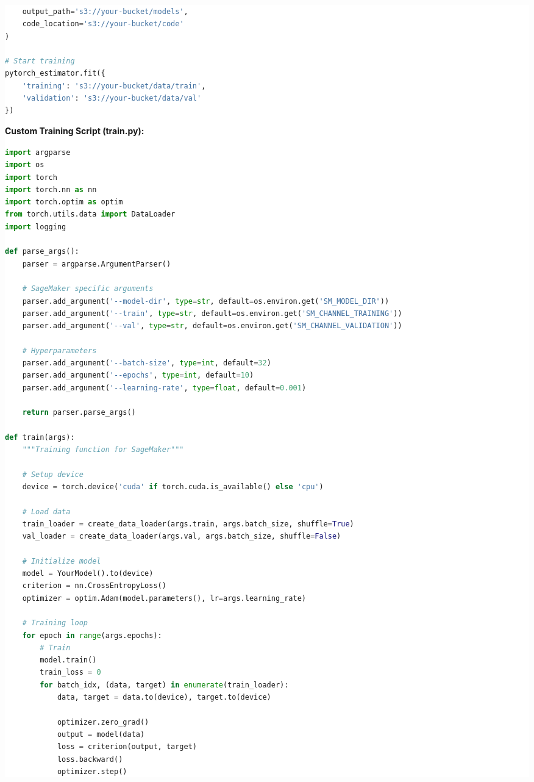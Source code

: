 ```python
    output_path='s3://your-bucket/models',
    code_location='s3://your-bucket/code'
)

# Start training
pytorch_estimator.fit({
    'training': 's3://your-bucket/data/train',
    'validation': 's3://your-bucket/data/val'
})
```

**Custom Training Script (train.py):**
```python
import argparse
import os
import torch
import torch.nn as nn
import torch.optim as optim
from torch.utils.data import DataLoader
import logging

def parse_args():
    parser = argparse.ArgumentParser()
    
    # SageMaker specific arguments
    parser.add_argument('--model-dir', type=str, default=os.environ.get('SM_MODEL_DIR'))
    parser.add_argument('--train', type=str, default=os.environ.get('SM_CHANNEL_TRAINING'))
    parser.add_argument('--val', type=str, default=os.environ.get('SM_CHANNEL_VALIDATION'))
    
    # Hyperparameters
    parser.add_argument('--batch-size', type=int, default=32)
    parser.add_argument('--epochs', type=int, default=10)
    parser.add_argument('--learning-rate', type=float, default=0.001)
    
    return parser.parse_args()

def train(args):
    """Training function for SageMaker"""
    
    # Setup device
    device = torch.device('cuda' if torch.cuda.is_available() else 'cpu')
    
    # Load data
    train_loader = create_data_loader(args.train, args.batch_size, shuffle=True)
    val_loader = create_data_loader(args.val, args.batch_size, shuffle=False)
    
    # Initialize model
    model = YourModel().to(device)
    criterion = nn.CrossEntropyLoss()
    optimizer = optim.Adam(model.parameters(), lr=args.learning_rate)
    
    # Training loop
    for epoch in range(args.epochs):
        # Train
        model.train()
        train_loss = 0
        for batch_idx, (data, target) in enumerate(train_loader):
            data, target = data.to(device), target.to(device)
            
            optimizer.zero_grad()
            output = model(data)
            loss = criterion(output, target)
            loss.backward()
            optimizer.step()
```